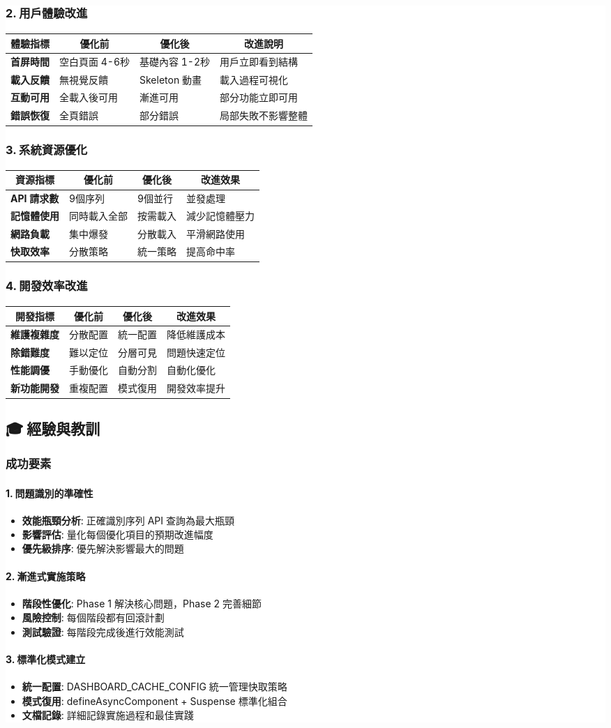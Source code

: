 ### 2. 用戶體驗改進

| 體驗指標 | 優化前 | 優化後 | 改進說明 |
|---------|-------|-------|---------|
| **首屏時間** | 空白頁面 4-6秒 | 基礎內容 1-2秒 | 用戶立即看到結構 |
| **載入反饋** | 無視覺反饋 | Skeleton 動畫 | 載入過程可視化 |
| **互動可用** | 全載入後可用 | 漸進可用 | 部分功能立即可用 |
| **錯誤恢復** | 全頁錯誤 | 部分錯誤 | 局部失敗不影響整體 |

### 3. 系統資源優化

| 資源指標 | 優化前 | 優化後 | 改進效果 |
|---------|-------|-------|---------|
| **API 請求數** | 9個序列 | 9個並行 | 並發處理 |
| **記憶體使用** | 同時載入全部 | 按需載入 | 減少記憶體壓力 |
| **網路負載** | 集中爆發 | 分散載入 | 平滑網路使用 |
| **快取效率** | 分散策略 | 統一策略 | 提高命中率 |

### 4. 開發效率改進

| 開發指標 | 優化前 | 優化後 | 改進效果 |
|---------|-------|-------|---------|
| **維護複雜度** | 分散配置 | 統一配置 | 降低維護成本 |
| **除錯難度** | 難以定位 | 分層可見 | 問題快速定位 |
| **性能調優** | 手動優化 | 自動分割 | 自動化優化 |
| **新功能開發** | 重複配置 | 模式復用 | 開發效率提升 |

## 🎓 經驗與教訓

### 成功要素

#### 1. 問題識別的準確性
- **效能瓶頸分析**: 正確識別序列 API 查詢為最大瓶頸
- **影響評估**: 量化每個優化項目的預期改進幅度
- **優先級排序**: 優先解決影響最大的問題

#### 2. 漸進式實施策略
- **階段性優化**: Phase 1 解決核心問題，Phase 2 完善細節
- **風險控制**: 每個階段都有回滾計劃
- **測試驗證**: 每階段完成後進行效能測試

#### 3. 標準化模式建立
- **統一配置**: DASHBOARD_CACHE_CONFIG 統一管理快取策略
- **模式復用**: defineAsyncComponent + Suspense 標準化組合
- **文檔記錄**: 詳細記錄實施過程和最佳實踐
